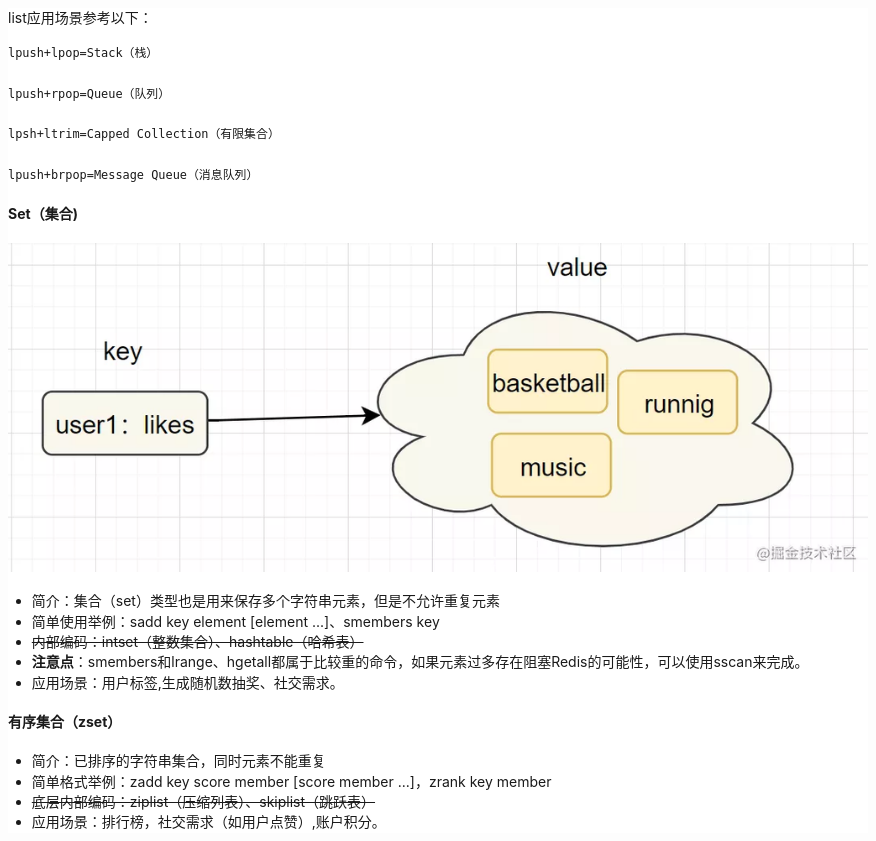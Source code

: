 list应用场景参考以下：

```
lpush+lpop=Stack（栈）

lpush+rpop=Queue（队列）

lpsh+ltrim=Capped Collection（有限集合）

lpush+brpop=Message Queue（消息队列）
```





#### Set（集合)



![img](Redis.assets/565821027-60b6c6ece569f75f_fix732.png)

- 简介：集合（set）类型也是用来保存多个字符串元素，但是不允许重复元素
- 简单使用举例：sadd key element [element ...]、smembers key
- ~~内部编码：intset（整数集合）、hashtable（哈希表）~~
- **注意点**：smembers和lrange、hgetall都属于比较重的命令，如果元素过多存在阻塞Redis的可能性，可以使用sscan来完成。
- 应用场景：用户标签,生成随机数抽奖、社交需求。





#### 有序集合（zset）



- 简介：已排序的字符串集合，同时元素不能重复
- 简单格式举例：zadd key score member [score member ...]，zrank key member
- ~~底层内部编码：ziplist（压缩列表）、skiplist（跳跃表）~~
- 应用场景：排行榜，社交需求（如用户点赞）,账户积分。


